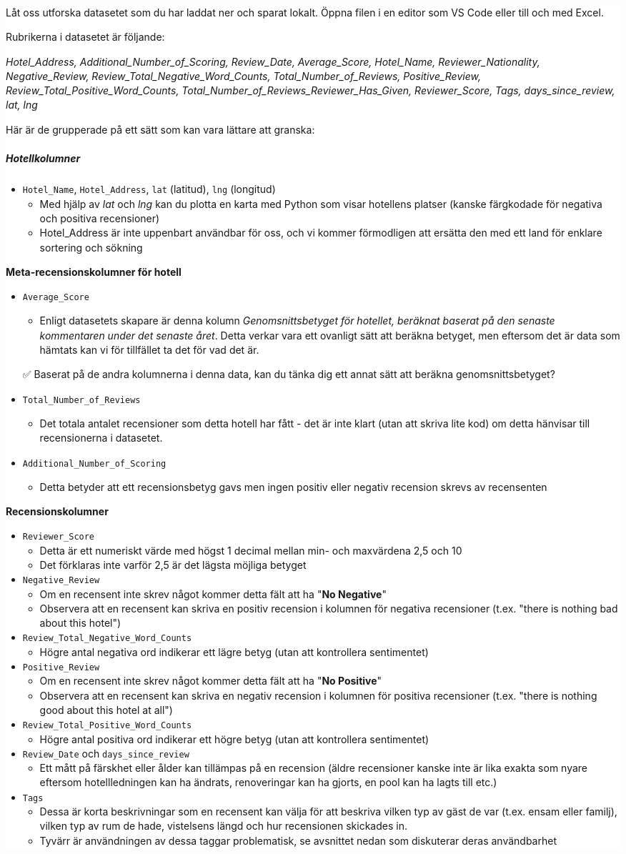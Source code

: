 Låt oss utforska datasetet som du har laddat ner och sparat lokalt. Öppna filen i en editor som VS Code eller till och med Excel.

Rubrikerna i datasetet är följande:

*Hotel_Address, Additional_Number_of_Scoring, Review_Date, Average_Score, Hotel_Name, Reviewer_Nationality, Negative_Review, Review_Total_Negative_Word_Counts, Total_Number_of_Reviews, Positive_Review, Review_Total_Positive_Word_Counts, Total_Number_of_Reviews_Reviewer_Has_Given, Reviewer_Score, Tags, days_since_review, lat, lng*

Här är de grupperade på ett sätt som kan vara lättare att granska:
##### Hotellkolumner

* `Hotel_Name`, `Hotel_Address`, `lat` (latitud), `lng` (longitud)
  * Med hjälp av *lat* och *lng* kan du plotta en karta med Python som visar hotellens platser (kanske färgkodade för negativa och positiva recensioner)
  * Hotel_Address är inte uppenbart användbar för oss, och vi kommer förmodligen att ersätta den med ett land för enklare sortering och sökning

**Meta-recensionskolumner för hotell**

* `Average_Score`
  * Enligt datasetets skapare är denna kolumn *Genomsnittsbetyget för hotellet, beräknat baserat på den senaste kommentaren under det senaste året*. Detta verkar vara ett ovanligt sätt att beräkna betyget, men eftersom det är data som hämtats kan vi för tillfället ta det för vad det är.
  
  ✅ Baserat på de andra kolumnerna i denna data, kan du tänka dig ett annat sätt att beräkna genomsnittsbetyget?

* `Total_Number_of_Reviews`
  * Det totala antalet recensioner som detta hotell har fått - det är inte klart (utan att skriva lite kod) om detta hänvisar till recensionerna i datasetet.
* `Additional_Number_of_Scoring`
  * Detta betyder att ett recensionsbetyg gavs men ingen positiv eller negativ recension skrevs av recensenten

**Recensionskolumner**

- `Reviewer_Score`
  - Detta är ett numeriskt värde med högst 1 decimal mellan min- och maxvärdena 2,5 och 10
  - Det förklaras inte varför 2,5 är det lägsta möjliga betyget
- `Negative_Review`
  - Om en recensent inte skrev något kommer detta fält att ha "**No Negative**"
  - Observera att en recensent kan skriva en positiv recension i kolumnen för negativa recensioner (t.ex. "there is nothing bad about this hotel")
- `Review_Total_Negative_Word_Counts`
  - Högre antal negativa ord indikerar ett lägre betyg (utan att kontrollera sentimentet)
- `Positive_Review`
  - Om en recensent inte skrev något kommer detta fält att ha "**No Positive**"
  - Observera att en recensent kan skriva en negativ recension i kolumnen för positiva recensioner (t.ex. "there is nothing good about this hotel at all")
- `Review_Total_Positive_Word_Counts`
  - Högre antal positiva ord indikerar ett högre betyg (utan att kontrollera sentimentet)
- `Review_Date` och `days_since_review`
  - Ett mått på färskhet eller ålder kan tillämpas på en recension (äldre recensioner kanske inte är lika exakta som nyare eftersom hotellledningen kan ha ändrats, renoveringar kan ha gjorts, en pool kan ha lagts till etc.)
- `Tags`
  - Dessa är korta beskrivningar som en recensent kan välja för att beskriva vilken typ av gäst de var (t.ex. ensam eller familj), vilken typ av rum de hade, vistelsens längd och hur recensionen skickades in.
  - Tyvärr är användningen av dessa taggar problematisk, se avsnittet nedan som diskuterar deras användbarhet
